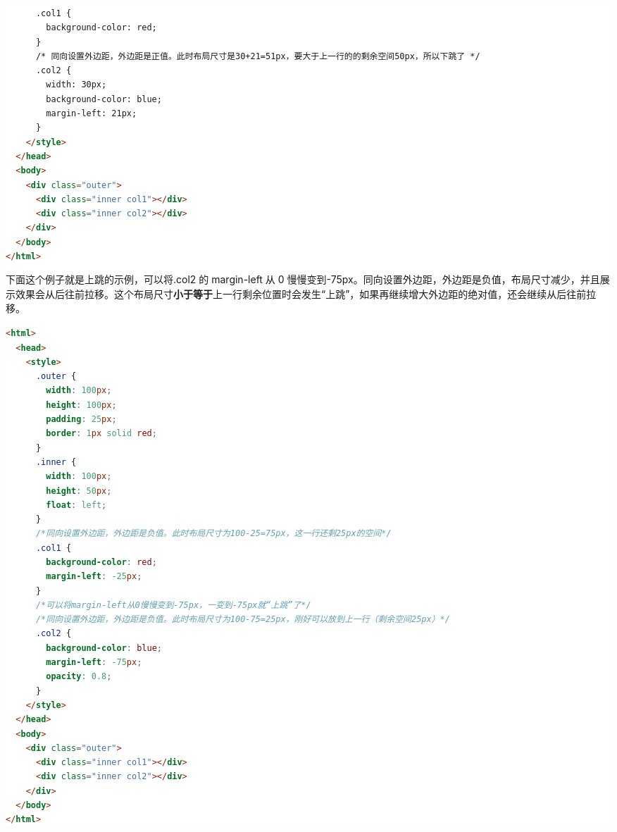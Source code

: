 ```html
      .col1 {
        background-color: red;
      }
      /* 同向设置外边距，外边距是正值。此时布局尺寸是30+21=51px，要大于上一行的的剩余空间50px，所以下跳了 */
      .col2 {
        width: 30px;
        background-color: blue;
        margin-left: 21px;
      }
    </style>
  </head>
  <body>
    <div class="outer">
      <div class="inner col1"></div>
      <div class="inner col2"></div>
    </div>
  </body>
</html>
```

下面这个例子就是上跳的示例，可以将.col2 的 margin-left 从 0 慢慢变到-75px。同向设置外边距，外边距是负值，布局尺寸减少，并且展示效果会从后往前拉移。这个布局尺寸**小于等于**上一行剩余位置时会发生“上跳”，如果再继续增大外边距的绝对值，还会继续从后往前拉移。

```html
<html>
  <head>
    <style>
      .outer {
        width: 100px;
        height: 100px;
        padding: 25px;
        border: 1px solid red;
      }
      .inner {
        width: 100px;
        height: 50px;
        float: left;
      }
      /*同向设置外边距，外边距是负值。此时布局尺寸为100-25=75px，这一行还剩25px的空间*/
      .col1 {
        background-color: red;
        margin-left: -25px;
      }
      /*可以将margin-left从0慢慢变到-75px，一变到-75px就“上跳”了*/
      /*同向设置外边距，外边距是负值。此时布局尺寸为100-75=25px，刚好可以放到上一行（剩余空间25px）*/
      .col2 {
        background-color: blue;
        margin-left: -75px;
        opacity: 0.8;
      }
    </style>
  </head>
  <body>
    <div class="outer">
      <div class="inner col1"></div>
      <div class="inner col2"></div>
    </div>
  </body>
</html>
```
